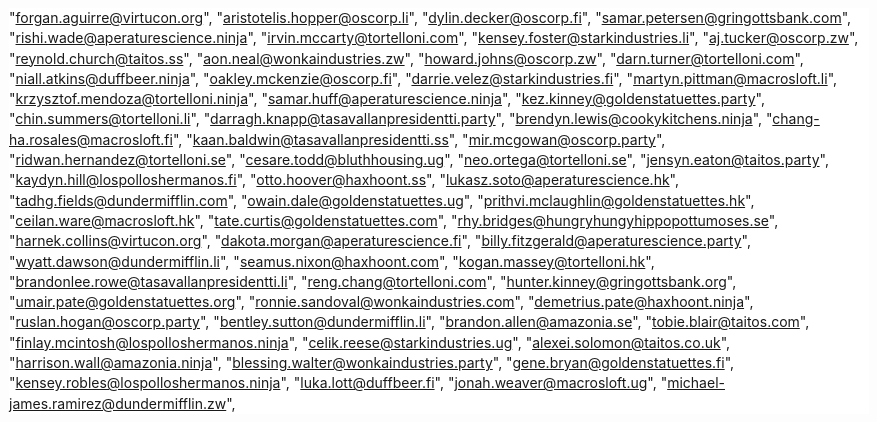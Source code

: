   "forgan.aguirre@virtucon.org",
  "aristotelis.hopper@oscorp.li",
  "dylin.decker@oscorp.fi",
  "samar.petersen@gringottsbank.com",
  "rishi.wade@aperaturescience.ninja",
  "irvin.mccarty@tortelloni.com",
  "kensey.foster@starkindustries.li",
  "aj.tucker@oscorp.zw",
  "reynold.church@taitos.ss",
  "aon.neal@wonkaindustries.zw",
  "howard.johns@oscorp.zw",
  "darn.turner@tortelloni.com",
  "niall.atkins@duffbeer.ninja",
  "oakley.mckenzie@oscorp.fi",
  "darrie.velez@starkindustries.fi",
  "martyn.pittman@macrosloft.li",
  "krzysztof.mendoza@tortelloni.ninja",
  "samar.huff@aperaturescience.ninja",
  "kez.kinney@goldenstatuettes.party",
  "chin.summers@tortelloni.li",
  "darragh.knapp@tasavallanpresidentti.party",
  "brendyn.lewis@cookykitchens.ninja",
  "chang-ha.rosales@macrosloft.fi",
  "kaan.baldwin@tasavallanpresidentti.ss",
  "mir.mcgowan@oscorp.party",
  "ridwan.hernandez@tortelloni.se",
  "cesare.todd@bluthhousing.ug",
  "neo.ortega@tortelloni.se",
  "jensyn.eaton@taitos.party",
  "kaydyn.hill@lospolloshermanos.fi",
  "otto.hoover@haxhoont.ss",
  "lukasz.soto@aperaturescience.hk",
  "tadhg.fields@dundermifflin.com",
  "owain.dale@goldenstatuettes.ug",
  "prithvi.mclaughlin@goldenstatuettes.hk",
  "ceilan.ware@macrosloft.hk",
  "tate.curtis@goldenstatuettes.com",
  "rhy.bridges@hungryhungyhippopottumoses.se",
  "harnek.collins@virtucon.org",
  "dakota.morgan@aperaturescience.fi",
  "billy.fitzgerald@aperaturescience.party",
  "wyatt.dawson@dundermifflin.li",
  "seamus.nixon@haxhoont.com",
  "kogan.massey@tortelloni.hk",
  "brandonlee.rowe@tasavallanpresidentti.li",
  "reng.chang@tortelloni.com",
  "hunter.kinney@gringottsbank.org",
  "umair.pate@goldenstatuettes.org",
  "ronnie.sandoval@wonkaindustries.com",
  "demetrius.pate@haxhoont.ninja",
  "ruslan.hogan@oscorp.party",
  "bentley.sutton@dundermifflin.li",
  "brandon.allen@amazonia.se",
  "tobie.blair@taitos.com",
  "finlay.mcintosh@lospolloshermanos.ninja",
  "celik.reese@starkindustries.ug",
  "alexei.solomon@taitos.co.uk",
  "harrison.wall@amazonia.ninja",
  "blessing.walter@wonkaindustries.party",
  "gene.bryan@goldenstatuettes.fi",
  "kensey.robles@lospolloshermanos.ninja",
  "luka.lott@duffbeer.fi",
  "jonah.weaver@macrosloft.ug",
  "michael-james.ramirez@dundermifflin.zw",